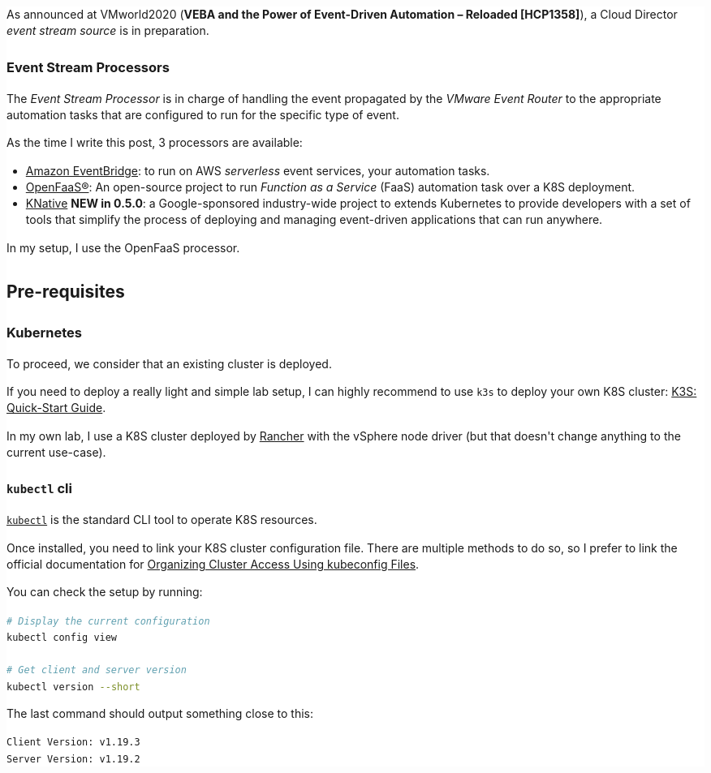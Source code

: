 As announced at VMworld2020 (**VEBA and the Power of Event-Driven Automation – Reloaded \[HCP1358\]**), a Cloud Director *event stream source* is in preparation.

### Event Stream Processors

The *Event Stream Processor* is in charge of handling the event propagated by the *VMware Event Router* to the appropriate automation tasks that are configured to run for the specific type of event.

As the time I write this post, 3 processors are available:

* [Amazon EventBridge](https://aws.amazon.com/eventbridge/): to run on AWS *serverless* event services, your automation tasks.
* [OpenFaaS®](https://www.openfaas.com/): An open-source project to run *Function as a Service* (FaaS) automation task over a K8S deployment.
* [KNative](https://knative.dev/) **NEW in 0.5.0**: a Google-sponsored industry-wide project to extends Kubernetes to provide developers with a set of tools that simplify the process of deploying and managing event-driven applications that can run anywhere.

In my setup, I use the OpenFaaS processor.

## Pre-requisites

### Kubernetes

To proceed, we consider that an existing cluster is deployed.

If you need to deploy a really light and simple lab setup, I can highly recommend to use `k3s` to deploy your own K8S cluster: [K3S: Quick-Start Guide](https://rancher.com/docs/k3s/latest/en/quick-start/).

In my own lab, I use a K8S cluster deployed by [Rancher](https://rancher.com/) with the vSphere node driver (but that doesn't change anything to the current use-case).

### `kubectl` cli

[`kubectl`](https://kubernetes.io/docs/tasks/tools/install-kubectl/) is the standard CLI tool to operate K8S resources.

Once installed, you need to link your K8S cluster configuration file. There are multiple methods to do so, so I prefer to link the official documentation for [Organizing Cluster Access Using kubeconfig Files](https://kubernetes.io/docs/concepts/configuration/organize-cluster-access-kubeconfig/).

You can check the setup by running:

```bash
# Display the current configuration
kubectl config view

# Get client and server version
kubectl version --short
```

The last command should output something close to this:

```bash
Client Version: v1.19.3
Server Version: v1.19.2
```

